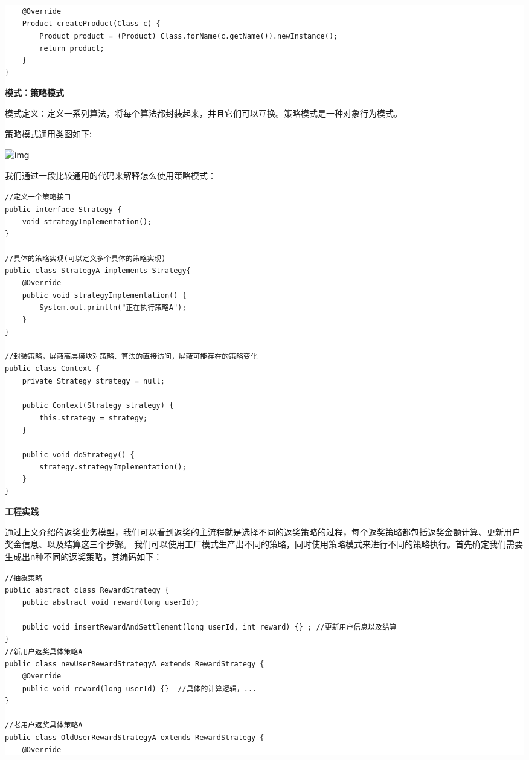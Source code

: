 ```
    @Override
    Product createProduct(Class c) {
        Product product = (Product) Class.forName(c.getName()).newInstance();
        return product;
    }
}
```

**模式：策略模式**

模式定义：定义一系列算法，将每个算法都封装起来，并且它们可以互换。策略模式是一种对象行为模式。

策略模式通用类图如下:

![img](https://p0.meituan.net/travelcube/a2282c7a7cef61e35d29db6bd27c824034361.png)

我们通过一段比较通用的代码来解释怎么使用策略模式：

```
//定义一个策略接口
public interface Strategy {
    void strategyImplementation();
}

//具体的策略实现(可以定义多个具体的策略实现)
public class StrategyA implements Strategy{
    @Override
    public void strategyImplementation() {
        System.out.println("正在执行策略A");
    }
}

//封装策略，屏蔽高层模块对策略、算法的直接访问，屏蔽可能存在的策略变化
public class Context {
    private Strategy strategy = null;

    public Context(Strategy strategy) {
        this.strategy = strategy;
    }
  
    public void doStrategy() {
        strategy.strategyImplementation();
    }
}
```

**工程实践**

通过上文介绍的返奖业务模型，我们可以看到返奖的主流程就是选择不同的返奖策略的过程，每个返奖策略都包括返奖金额计算、更新用户奖金信息、以及结算这三个步骤。 我们可以使用工厂模式生产出不同的策略，同时使用策略模式来进行不同的策略执行。首先确定我们需要生成出n种不同的返奖策略，其编码如下：

```
//抽象策略
public abstract class RewardStrategy {
    public abstract void reward(long userId);
  
    public void insertRewardAndSettlement(long userId, int reward) {} ; //更新用户信息以及结算
}
//新用户返奖具体策略A
public class newUserRewardStrategyA extends RewardStrategy {
    @Override
    public void reward(long userId) {}  //具体的计算逻辑，...
}

//老用户返奖具体策略A
public class OldUserRewardStrategyA extends RewardStrategy {
    @Override
```